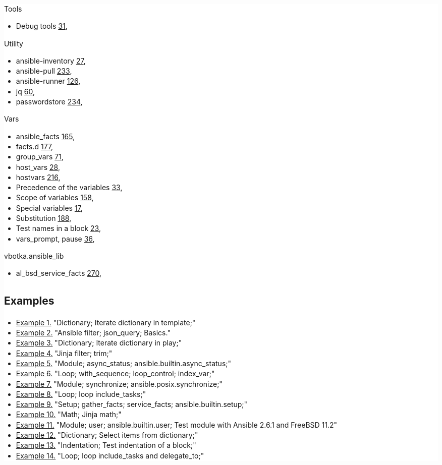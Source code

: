 <a name="Tools"></a>Tools
  - Debug tools [31](https://github.com/vbotka/ansible-examples/tree/master/examples/example-031),

<a name="Utility"></a>Utility
  - ansible-inventory [27](https://github.com/vbotka/ansible-examples/tree/master/examples/example-027),
  - ansible-pull [233](https://github.com/vbotka/ansible-examples/tree/master/examples/example-233),
  - ansible-runner [126](https://github.com/vbotka/ansible-examples/tree/master/examples/example-126),
  - jq [60](https://github.com/vbotka/ansible-examples/tree/master/examples/example-060),
  - passwordstore [234](https://github.com/vbotka/ansible-examples/tree/master/examples/example-234),

<a name="Vars"></a>Vars
  - ansible_facts [165](https://github.com/vbotka/ansible-examples/tree/master/examples/example-165),
  - facts.d [177](https://github.com/vbotka/ansible-examples/tree/master/examples/example-177),
  - group_vars [71](https://github.com/vbotka/ansible-examples/tree/master/examples/example-071),
  - host_vars [28](https://github.com/vbotka/ansible-examples/tree/master/examples/example-028),
  - hostvars [216](https://github.com/vbotka/ansible-examples/tree/master/examples/example-216),
  - Precedence of the variables [33](https://github.com/vbotka/ansible-examples/tree/master/examples/example-033),
  - Scope of variables [158](https://github.com/vbotka/ansible-examples/tree/master/examples/example-158),
  - Special variables [17](https://github.com/vbotka/ansible-examples/tree/master/examples/example-017),
  - Substitution [188](https://github.com/vbotka/ansible-examples/tree/master/examples/example-188),
  - Test names in a block [23](https://github.com/vbotka/ansible-examples/tree/master/examples/example-023),
  - vars_prompt, pause [36](https://github.com/vbotka/ansible-examples/tree/master/examples/example-036),

<a name="vbotka.ansible_lib"></a>vbotka.ansible_lib
  - al_bsd_service_facts [270](https://github.com/vbotka/ansible-examples/tree/master/examples/example-270),


## Examples

- [Example   1.](https://github.com/vbotka/ansible-examples/tree/master/examples/example-001) "Dictionary; Iterate dictionary in template;"
- [Example   2.](https://github.com/vbotka/ansible-examples/tree/master/examples/example-002) "Ansible filter; json_query; Basics."
- [Example   3.](https://github.com/vbotka/ansible-examples/tree/master/examples/example-003) "Dictionary; Iterate dictionary in play;"
- [Example   4.](https://github.com/vbotka/ansible-examples/tree/master/examples/example-004) "Jinja filter; trim;"
- [Example   5.](https://github.com/vbotka/ansible-examples/tree/master/examples/example-005) "Module; async_status; ansible.builtin.async_status;"
- [Example   6.](https://github.com/vbotka/ansible-examples/tree/master/examples/example-006) "Loop; with_sequence; loop_control; index_var;"
- [Example   7.](https://github.com/vbotka/ansible-examples/tree/master/examples/example-007) "Module; synchronize; ansible.posix.synchronize;"
- [Example   8.](https://github.com/vbotka/ansible-examples/tree/master/examples/example-008) "Loop; loop include_tasks;"
- [Example   9.](https://github.com/vbotka/ansible-examples/tree/master/examples/example-009) "Setup; gather_facts; service_facts; ansible.builtin.setup;"
- [Example  10.](https://github.com/vbotka/ansible-examples/tree/master/examples/example-010) "Math; Jinja math;"
- [Example  11.](https://github.com/vbotka/ansible-examples/tree/master/examples/example-011) "Module; user; ansible.builtin.user; Test module with Ansible 2.6.1 and FreeBSD 11.2"
- [Example  12.](https://github.com/vbotka/ansible-examples/tree/master/examples/example-012) "Dictionary; Select items from dictionary;"
- [Example  13.](https://github.com/vbotka/ansible-examples/tree/master/examples/example-013) "Indentation; Test indentation of a block;"
- [Example  14.](https://github.com/vbotka/ansible-examples/tree/master/examples/example-014) "Loop; loop include_tasks and delegate_to;"